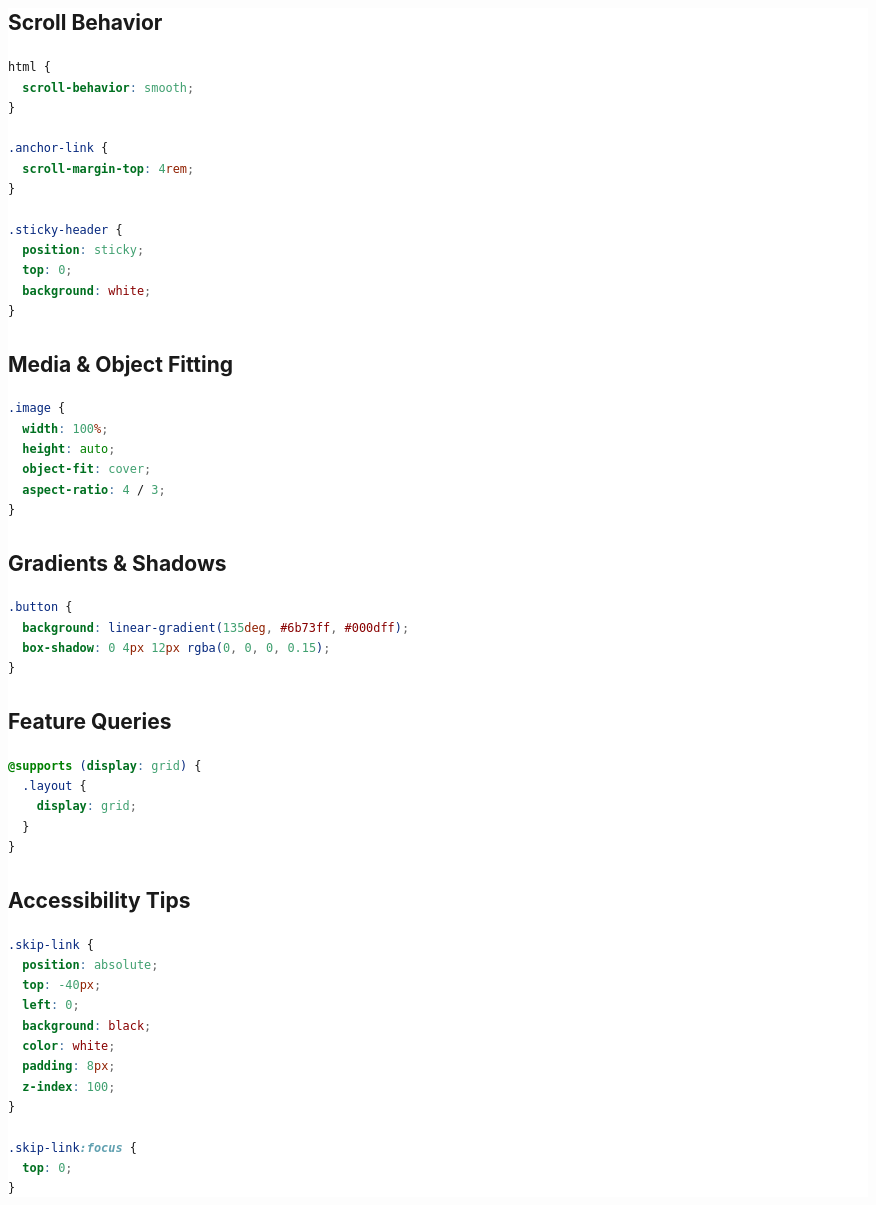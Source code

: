 ## Scroll Behavior

```css
html {
  scroll-behavior: smooth;
}

.anchor-link {
  scroll-margin-top: 4rem;
}

.sticky-header {
  position: sticky;
  top: 0;
  background: white;
}
```

## Media & Object Fitting

```css
.image {
  width: 100%;
  height: auto;
  object-fit: cover;
  aspect-ratio: 4 / 3;
}
```

## Gradients & Shadows

```css
.button {
  background: linear-gradient(135deg, #6b73ff, #000dff);
  box-shadow: 0 4px 12px rgba(0, 0, 0, 0.15);
}
```

## Feature Queries

```css
@supports (display: grid) {
  .layout {
    display: grid;
  }
}
```

## Accessibility Tips

```css
.skip-link {
  position: absolute;
  top: -40px;
  left: 0;
  background: black;
  color: white;
  padding: 8px;
  z-index: 100;
}

.skip-link:focus {
  top: 0;
}
```